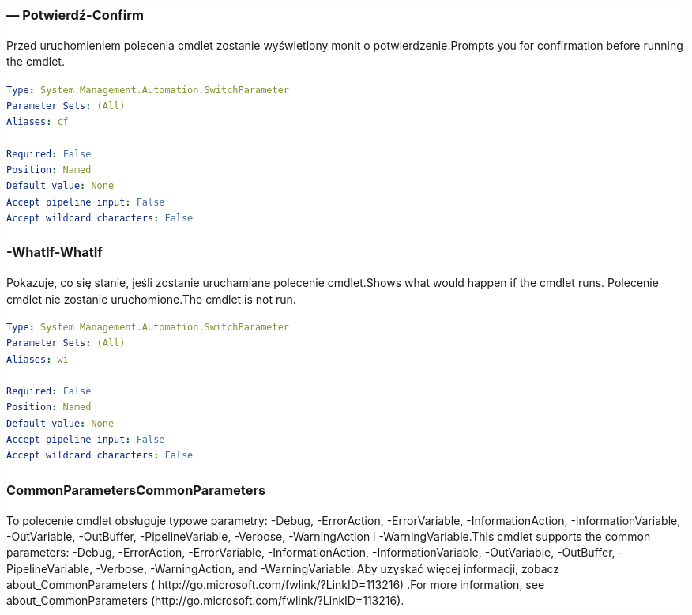 ### <span data-ttu-id="81077-129">— Potwierdź</span><span class="sxs-lookup"><span data-stu-id="81077-129">-Confirm</span></span>
<span data-ttu-id="81077-130">Przed uruchomieniem polecenia cmdlet zostanie wyświetlony monit o potwierdzenie.</span><span class="sxs-lookup"><span data-stu-id="81077-130">Prompts you for confirmation before running the cmdlet.</span></span>

```yaml
Type: System.Management.Automation.SwitchParameter
Parameter Sets: (All)
Aliases: cf

Required: False
Position: Named
Default value: None
Accept pipeline input: False
Accept wildcard characters: False
```

### <span data-ttu-id="81077-131">-WhatIf</span><span class="sxs-lookup"><span data-stu-id="81077-131">-WhatIf</span></span>
<span data-ttu-id="81077-132">Pokazuje, co się stanie, jeśli zostanie uruchamiane polecenie cmdlet.</span><span class="sxs-lookup"><span data-stu-id="81077-132">Shows what would happen if the cmdlet runs.</span></span>
<span data-ttu-id="81077-133">Polecenie cmdlet nie zostanie uruchomione.</span><span class="sxs-lookup"><span data-stu-id="81077-133">The cmdlet is not run.</span></span>

```yaml
Type: System.Management.Automation.SwitchParameter
Parameter Sets: (All)
Aliases: wi

Required: False
Position: Named
Default value: None
Accept pipeline input: False
Accept wildcard characters: False
```

### <span data-ttu-id="81077-134">CommonParameters</span><span class="sxs-lookup"><span data-stu-id="81077-134">CommonParameters</span></span>
<span data-ttu-id="81077-135">To polecenie cmdlet obsługuje typowe parametry: -Debug, -ErrorAction, -ErrorVariable, -InformationAction, -InformationVariable, -OutVariable, -OutBuffer, -PipelineVariable, -Verbose, -WarningAction i -WarningVariable.</span><span class="sxs-lookup"><span data-stu-id="81077-135">This cmdlet supports the common parameters: -Debug, -ErrorAction, -ErrorVariable, -InformationAction, -InformationVariable, -OutVariable, -OutBuffer, -PipelineVariable, -Verbose, -WarningAction, and -WarningVariable.</span></span> <span data-ttu-id="81077-136">Aby uzyskać więcej informacji, zobacz about_CommonParameters ( http://go.microsoft.com/fwlink/?LinkID=113216) .</span><span class="sxs-lookup"><span data-stu-id="81077-136">For more information, see about_CommonParameters (http://go.microsoft.com/fwlink/?LinkID=113216).</span></span>
